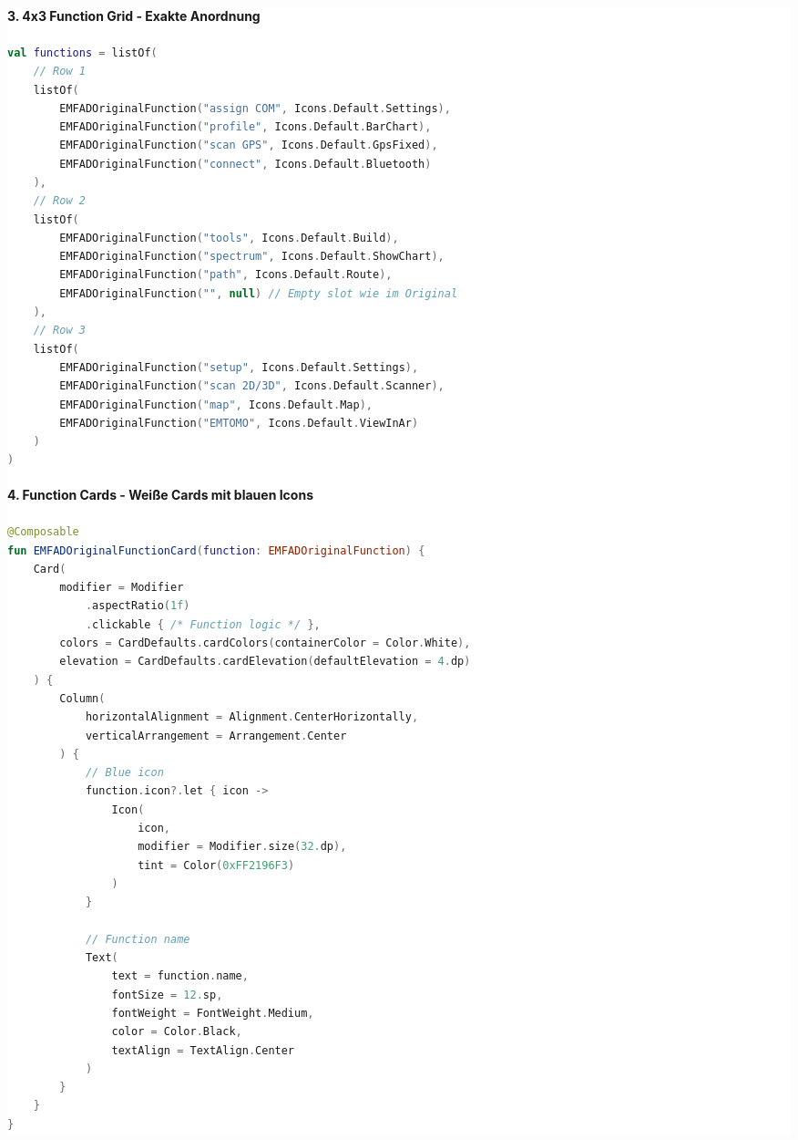 #### **3. 4x3 Function Grid - Exakte Anordnung**
```kotlin
val functions = listOf(
    // Row 1
    listOf(
        EMFADOriginalFunction("assign COM", Icons.Default.Settings),
        EMFADOriginalFunction("profile", Icons.Default.BarChart),
        EMFADOriginalFunction("scan GPS", Icons.Default.GpsFixed),
        EMFADOriginalFunction("connect", Icons.Default.Bluetooth)
    ),
    // Row 2
    listOf(
        EMFADOriginalFunction("tools", Icons.Default.Build),
        EMFADOriginalFunction("spectrum", Icons.Default.ShowChart),
        EMFADOriginalFunction("path", Icons.Default.Route),
        EMFADOriginalFunction("", null) // Empty slot wie im Original
    ),
    // Row 3
    listOf(
        EMFADOriginalFunction("setup", Icons.Default.Settings),
        EMFADOriginalFunction("scan 2D/3D", Icons.Default.Scanner),
        EMFADOriginalFunction("map", Icons.Default.Map),
        EMFADOriginalFunction("EMTOMO", Icons.Default.ViewInAr)
    )
)
```

#### **4. Function Cards - Weiße Cards mit blauen Icons**
```kotlin
@Composable
fun EMFADOriginalFunctionCard(function: EMFADOriginalFunction) {
    Card(
        modifier = Modifier
            .aspectRatio(1f)
            .clickable { /* Function logic */ },
        colors = CardDefaults.cardColors(containerColor = Color.White),
        elevation = CardDefaults.cardElevation(defaultElevation = 4.dp)
    ) {
        Column(
            horizontalAlignment = Alignment.CenterHorizontally,
            verticalArrangement = Arrangement.Center
        ) {
            // Blue icon
            function.icon?.let { icon ->
                Icon(
                    icon,
                    modifier = Modifier.size(32.dp),
                    tint = Color(0xFF2196F3)
                )
            }
            
            // Function name
            Text(
                text = function.name,
                fontSize = 12.sp,
                fontWeight = FontWeight.Medium,
                color = Color.Black,
                textAlign = TextAlign.Center
            )
        }
    }
}
```
